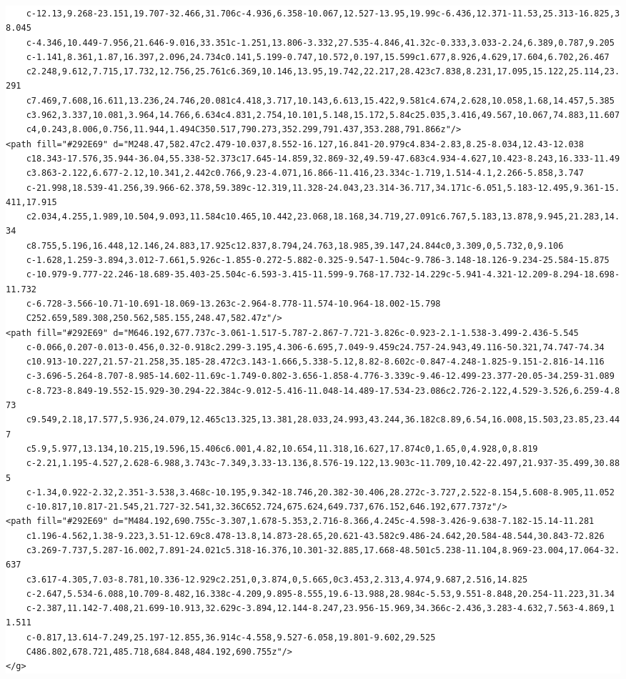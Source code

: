 		c-12.13,9.268-23.151,19.707-32.466,31.706c-4.936,6.358-10.067,12.527-13.95,19.99c-6.436,12.371-11.53,25.313-16.825,38.045
		c-4.346,10.449-7.956,21.646-9.016,33.351c-1.251,13.806-3.332,27.535-4.846,41.32c-0.333,3.033-2.24,6.389,0.787,9.205
		c-1.141,8.361,1.87,16.397,2.096,24.734c0.141,5.199-0.747,10.572,0.197,15.599c1.677,8.926,4.629,17.604,6.702,26.467
		c2.248,9.612,7.715,17.732,12.756,25.761c6.369,10.146,13.95,19.742,22.217,28.423c7.838,8.231,17.095,15.122,25.114,23.291
		c7.469,7.608,16.611,13.236,24.746,20.081c4.418,3.717,10.143,6.613,15.422,9.581c4.674,2.628,10.058,1.68,14.457,5.385
		c3.962,3.337,10.081,3.964,14.766,6.634c4.831,2.754,10.101,5.148,15.172,5.84c25.035,3.416,49.567,10.067,74.883,11.607
		c4,0.243,8.006,0.756,11.944,1.494C350.517,790.273,352.299,791.437,353.288,791.866z"/>
	<path fill="#292E69" d="M248.47,582.47c2.479-10.037,8.552-16.127,16.841-20.979c4.834-2.83,8.25-8.034,12.43-12.038
		c18.343-17.576,35.944-36.04,55.338-52.373c17.645-14.859,32.869-32,49.59-47.683c4.934-4.627,10.423-8.243,16.333-11.49
		c3.863-2.122,6.677-2.12,10.341,2.442c0.766,9.23-4.071,16.866-11.416,23.334c-1.719,1.514-4.1,2.266-5.858,3.747
		c-21.998,18.539-41.256,39.966-62.378,59.389c-12.319,11.328-24.043,23.314-36.717,34.171c-6.051,5.183-12.495,9.361-15.411,17.915
		c2.034,4.255,1.989,10.504,9.093,11.584c10.465,10.442,23.068,18.168,34.719,27.091c6.767,5.183,13.878,9.945,21.283,14.34
		c8.755,5.196,16.448,12.146,24.883,17.925c12.837,8.794,24.763,18.985,39.147,24.844c0,3.309,0,5.732,0,9.106
		c-1.628,1.259-3.894,3.012-7.661,5.926c-1.855-0.272-5.882-0.325-9.547-1.504c-9.786-3.148-18.126-9.234-25.584-15.875
		c-10.979-9.777-22.246-18.689-35.403-25.504c-6.593-3.415-11.599-9.768-17.732-14.229c-5.941-4.321-12.209-8.294-18.698-11.732
		c-6.728-3.566-10.71-10.691-18.069-13.263c-2.964-8.778-11.574-10.964-18.002-15.798
		C252.659,589.308,250.562,585.155,248.47,582.47z"/>
	<path fill="#292E69" d="M646.192,677.737c-3.061-1.517-5.787-2.867-7.721-3.826c-0.923-2.1-1.538-3.499-2.436-5.545
		c-0.066,0.207-0.013-0.456,0.32-0.918c2.299-3.195,4.306-6.695,7.049-9.459c24.757-24.943,49.116-50.321,74.747-74.34
		c10.913-10.227,21.57-21.258,35.185-28.472c3.143-1.666,5.338-5.12,8.82-8.602c-0.847-4.248-1.825-9.151-2.816-14.116
		c-3.696-5.264-8.707-8.985-14.602-11.69c-1.749-0.802-3.656-1.858-4.776-3.339c-9.46-12.499-23.377-20.05-34.259-31.089
		c-8.723-8.849-19.552-15.929-30.294-22.384c-9.012-5.416-11.048-14.489-17.534-23.086c2.726-2.122,4.529-3.526,6.259-4.873
		c9.549,2.18,17.577,5.936,24.079,12.465c13.325,13.381,28.033,24.993,43.244,36.182c8.89,6.54,16.008,15.503,23.85,23.447
		c5.9,5.977,13.134,10.215,19.596,15.406c6.001,4.82,10.654,11.318,16.627,17.874c0,1.65,0,4.928,0,8.819
		c-2.21,1.195-4.527,2.628-6.988,3.743c-7.349,3.33-13.136,8.576-19.122,13.903c-11.709,10.42-22.497,21.937-35.499,30.885
		c-1.34,0.922-2.32,2.351-3.538,3.468c-10.195,9.342-18.746,20.382-30.406,28.272c-3.727,2.522-8.154,5.608-8.905,11.052
		c-10.817,10.817-21.545,21.727-32.541,32.36C652.724,675.624,649.737,676.152,646.192,677.737z"/>
	<path fill="#292E69" d="M484.192,690.755c-3.307,1.678-5.353,2.716-8.366,4.245c-4.598-3.426-9.638-7.182-15.14-11.281
		c1.196-4.562,1.38-9.223,3.51-12.69c8.478-13.8,14.873-28.65,20.621-43.582c9.486-24.642,20.584-48.544,30.843-72.826
		c3.269-7.737,5.287-16.002,7.891-24.021c5.318-16.376,10.301-32.885,17.668-48.501c5.238-11.104,8.969-23.004,17.064-32.637
		c3.617-4.305,7.03-8.781,10.336-12.929c2.251,0,3.874,0,5.665,0c3.453,2.313,4.974,9.687,2.516,14.825
		c-2.647,5.534-6.088,10.709-8.482,16.338c-4.209,9.895-8.555,19.6-13.988,28.984c-5.53,9.551-8.848,20.254-11.223,31.34
		c-2.387,11.142-7.408,21.699-10.913,32.629c-3.894,12.144-8.247,23.956-15.969,34.366c-2.436,3.283-4.632,7.563-4.869,11.511
		c-0.817,13.614-7.249,25.197-12.855,36.914c-4.558,9.527-6.058,19.801-9.602,29.525
		C486.802,678.721,485.718,684.848,484.192,690.755z"/>
    </g>